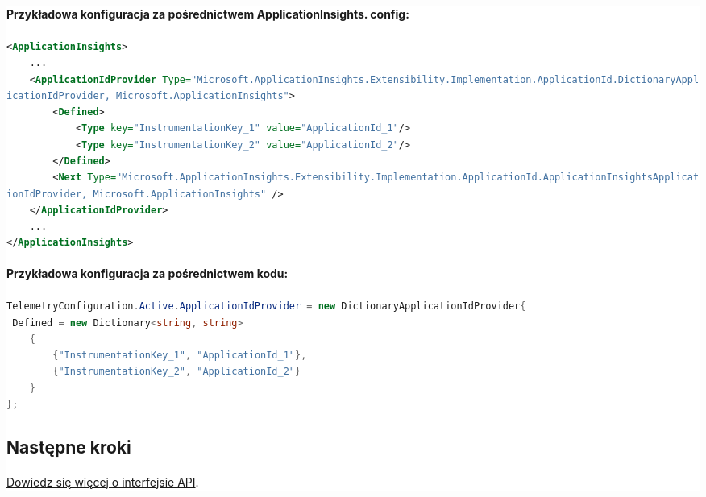 #### <a name="example-configuration-via-applicationinsightsconfig"></a>Przykładowa konfiguracja za pośrednictwem ApplicationInsights. config:
```xml
<ApplicationInsights>
    ...
    <ApplicationIdProvider Type="Microsoft.ApplicationInsights.Extensibility.Implementation.ApplicationId.DictionaryApplicationIdProvider, Microsoft.ApplicationInsights">
        <Defined>
            <Type key="InstrumentationKey_1" value="ApplicationId_1"/>
            <Type key="InstrumentationKey_2" value="ApplicationId_2"/>
        </Defined>
        <Next Type="Microsoft.ApplicationInsights.Extensibility.Implementation.ApplicationId.ApplicationInsightsApplicationIdProvider, Microsoft.ApplicationInsights" />
    </ApplicationIdProvider>
    ...
</ApplicationInsights>
```

#### <a name="example-configuration-via-code"></a>Przykładowa konfiguracja za pośrednictwem kodu:
```csharp
TelemetryConfiguration.Active.ApplicationIdProvider = new DictionaryApplicationIdProvider{
 Defined = new Dictionary<string, string>
    {
        {"InstrumentationKey_1", "ApplicationId_1"},
        {"InstrumentationKey_2", "ApplicationId_2"}
    }
};
```




## <a name="next-steps"></a>Następne kroki
[Dowiedz się więcej o interfejsie API][api].



[api]: ../../azure-monitor/app/api-custom-events-metrics.md
[client]: ../../azure-monitor/app/javascript.md
[diagnostic]: ../../azure-monitor/app/diagnostic-search.md
[exceptions]: ../../azure-monitor/app/asp-net-exceptions.md
[netlogs]: ../../azure-monitor/app/asp-net-trace-logs.md
[new]: ../../azure-monitor/app/create-new-resource.md 
[redfield]: ../../azure-monitor/app/monitor-performance-live-website-now.md
[start]: ../../azure-monitor/app/app-insights-overview.md
